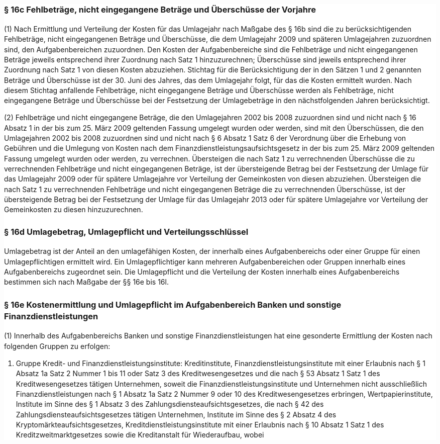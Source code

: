 
### § 16c Fehlbeträge, nicht eingegangene Beträge und Überschüsse der Vorjahre

(1) Nach Ermittlung und Verteilung der Kosten für das Umlagejahr nach Maßgabe des § 16b sind die zu berücksichtigenden Fehlbeträge, nicht eingegangenen Beträge und Überschüsse, die dem Umlagejahr 2009 und späteren Umlagejahren zuzuordnen sind, den Aufgabenbereichen zuzuordnen. Den Kosten der Aufgabenbereiche sind die Fehlbeträge und nicht eingegangenen Beträge jeweils entsprechend ihrer Zuordnung nach Satz 1 hinzuzurechnen; Überschüsse sind jeweils entsprechend ihrer Zuordnung nach Satz 1 von diesen Kosten abzuziehen. Stichtag für die Berücksichtigung der in den Sätzen 1 und 2 genannten Beträge und Überschüsse ist der 30. Juni des Jahres, das dem Umlagejahr folgt, für das die Kosten ermittelt wurden. Nach diesem Stichtag anfallende Fehlbeträge, nicht eingegangene Beträge und Überschüsse werden als Fehlbeträge, nicht eingegangene Beträge und Überschüsse bei der Festsetzung der Umlagebeträge in den nächstfolgenden Jahren berücksichtigt.

(2) Fehlbeträge und nicht eingegangene Beträge, die den Umlagejahren 2002 bis 2008 zuzuordnen sind und nicht nach § 16 Absatz 1 in der bis zum 25. März 2009 geltenden Fassung umgelegt wurden oder werden, sind mit den Überschüssen, die den Umlagejahren 2002 bis 2008 zuzuordnen sind und nicht nach § 6 Absatz 1 Satz 6 der Verordnung über die Erhebung von Gebühren und die Umlegung von Kosten nach dem Finanzdienstleistungsaufsichtsgesetz in der bis zum 25. März 2009 geltenden Fassung umgelegt wurden oder werden, zu verrechnen. Übersteigen die nach Satz 1 zu verrechnenden Überschüsse die zu verrechnenden Fehlbeträge und nicht eingegangenen Beträge, ist der übersteigende Betrag bei der Festsetzung der Umlage für das Umlagejahr 2009 oder für spätere Umlagejahre vor Verteilung der Gemeinkosten von diesen abzuziehen. Übersteigen die nach Satz 1 zu verrechnenden Fehlbeträge und nicht eingegangenen Beträge die zu verrechnenden Überschüsse, ist der übersteigende Betrag bei der Festsetzung der Umlage für das Umlagejahr 2013 oder für spätere Umlagejahre vor Verteilung der Gemeinkosten zu diesen hinzuzurechnen.


### § 16d Umlagebetrag, Umlagepflicht und Verteilungsschlüssel

Umlagebetrag ist der Anteil an den umlagefähigen Kosten, der innerhalb eines Aufgabenbereichs oder einer Gruppe für einen Umlagepflichtigen ermittelt wird. Ein Umlagepflichtiger kann mehreren Aufgabenbereichen oder Gruppen innerhalb eines Aufgabenbereichs zugeordnet sein. Die Umlagepflicht und die Verteilung der Kosten innerhalb eines Aufgabenbereichs bestimmen sich nach Maßgabe der §§ 16e bis 16l.


### § 16e Kostenermittlung und Umlagepflicht im Aufgabenbereich Banken und sonstige Finanzdienstleistungen

(1) Innerhalb des Aufgabenbereichs Banken und sonstige Finanzdienstleistungen hat eine gesonderte Ermittlung der Kosten nach folgenden Gruppen zu erfolgen:

1.  Gruppe Kredit- und Finanzdienstleistungsinstitute: Kreditinstitute, Finanzdienstleistungsinstitute mit einer Erlaubnis nach § 1 Absatz 1a Satz 2 Nummer 1 bis 11 oder Satz 3 des Kreditwesengesetzes und die nach § 53 Absatz 1 Satz 1 des Kreditwesengesetzes tätigen Unternehmen, soweit die Finanzdienstleistungsinstitute und Unternehmen nicht ausschließlich Finanzdienstleistungen nach § 1 Absatz 1a Satz 2 Nummer 9 oder 10 des Kreditwesengesetzes erbringen, Wertpapierinstitute, Institute im Sinne des § 1 Absatz 3 des Zahlungsdiensteaufsichtsgesetzes, die nach § 42 des Zahlungsdiensteaufsichtsgesetzes tätigen Unternehmen, Institute im Sinne des § 2 Absatz 4 des Kryptomärkteaufsichtsgesetzes, Kreditdienstleistungsinstitute mit einer Erlaubnis nach § 10 Absatz 1 Satz 1 des Kreditzweitmarktgesetzes sowie die Kreditanstalt für Wiederaufbau, wobei

